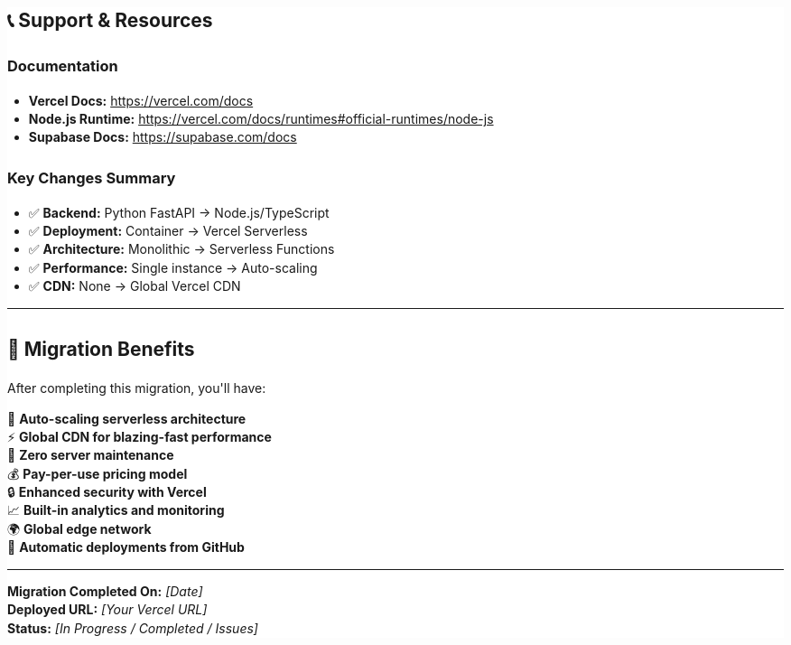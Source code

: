 ## 📞 Support & Resources

### Documentation
- **Vercel Docs:** https://vercel.com/docs
- **Node.js Runtime:** https://vercel.com/docs/runtimes#official-runtimes/node-js
- **Supabase Docs:** https://supabase.com/docs

### Key Changes Summary
- ✅ **Backend:** Python FastAPI → Node.js/TypeScript
- ✅ **Deployment:** Container → Vercel Serverless
- ✅ **Architecture:** Monolithic → Serverless Functions
- ✅ **Performance:** Single instance → Auto-scaling
- ✅ **CDN:** None → Global Vercel CDN

---

## 🎉 Migration Benefits

After completing this migration, you'll have:

🚀 **Auto-scaling serverless architecture**  
⚡ **Global CDN for blazing-fast performance**  
🔧 **Zero server maintenance**  
💰 **Pay-per-use pricing model**  
🔒 **Enhanced security with Vercel**  
📈 **Built-in analytics and monitoring**  
🌍 **Global edge network**  
🔄 **Automatic deployments from GitHub**

---

**Migration Completed On:** _[Date]_  
**Deployed URL:** _[Your Vercel URL]_  
**Status:** _[In Progress / Completed / Issues]_